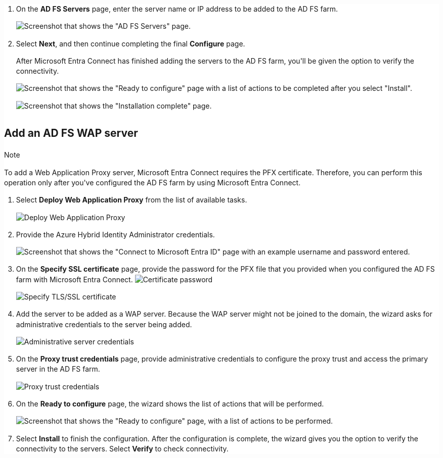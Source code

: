 1. On the **AD FS Servers** page, enter the server name or IP address to be added to the AD FS farm.

   ![Screenshot that shows the "AD FS Servers" page.](./media/how-to-connect-fed-management/AddNewADFSServer6.PNG)

1. Select **Next**, and then continue completing the final **Configure** page. 

   After Microsoft Entra Connect has finished adding the servers to the AD FS farm, you'll be given the option to verify the connectivity.

   ![Screenshot that shows the "Ready to configure" page with a list of actions to be completed after you select "Install".](./media/how-to-connect-fed-management/AddNewADFSServer7.PNG)

    ![Screenshot that shows the "Installation complete" page.](./media/how-to-connect-fed-management/AddNewADFSServer8.PNG)

## <a name="addwapserver"></a>Add an AD FS WAP server 

> [!NOTE]
> To add a Web Application Proxy server, Microsoft Entra Connect requires the PFX certificate. Therefore, you can perform this operation only after you've configured the AD FS farm by using Microsoft Entra Connect.

1. Select **Deploy Web Application Proxy** from the list of available tasks.

   ![Deploy Web Application Proxy](./media/how-to-connect-fed-management/WapServer1.PNG)

1. Provide the Azure Hybrid Identity Administrator credentials.

   ![Screenshot that shows the "Connect to Microsoft Entra ID" page with an example username and password entered.](./media/how-to-connect-fed-management/wapserver2.PNG)

1. On the **Specify SSL certificate** page, provide the password for the PFX file that you provided when you configured the AD FS farm with Microsoft Entra Connect.
   ![Certificate password](./media/how-to-connect-fed-management/WapServer3.PNG)

    ![Specify TLS/SSL certificate](./media/how-to-connect-fed-management/WapServer4.PNG)

1. Add the server to be added as a WAP server. Because the WAP server might not be joined to the domain, the wizard asks for administrative credentials to the server being added.

   ![Administrative server credentials](./media/how-to-connect-fed-management/WapServer5.PNG)

1. On the **Proxy trust credentials** page, provide administrative credentials to configure the proxy trust and access the primary server in the AD FS farm.

   ![Proxy trust credentials](./media/how-to-connect-fed-management/WapServer6.PNG)

1. On the **Ready to configure** page, the wizard shows the list of actions that will be performed.

   ![Screenshot that shows the "Ready to configure" page, with a list of actions to be performed.](./media/how-to-connect-fed-management/WapServer7.PNG)

1. Select **Install** to finish the configuration. After the configuration is complete, the wizard gives you the option to verify the connectivity to the servers. Select **Verify** to check connectivity.
